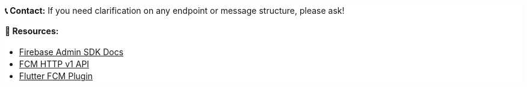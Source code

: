 
**📞 Contact:** If you need clarification on any endpoint or message structure, please ask!

**🔗 Resources:**
- [Firebase Admin SDK Docs](https://firebase.google.com/docs/admin/setup)
- [FCM HTTP v1 API](https://firebase.google.com/docs/cloud-messaging/http-server-ref)
- [Flutter FCM Plugin](https://pub.dev/packages/firebase_messaging)
